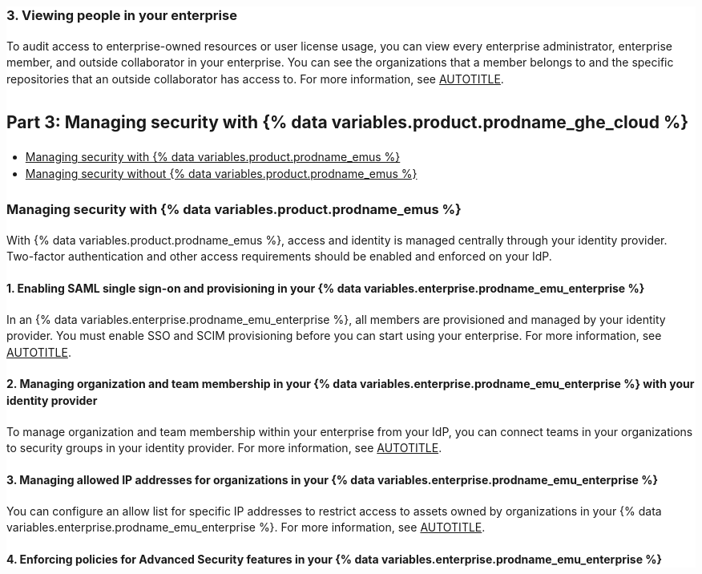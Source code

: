 ### 3. Viewing people in your enterprise

To audit access to enterprise-owned resources or user license usage, you can view every enterprise administrator, enterprise member, and outside collaborator in your enterprise. You can see the organizations that a member belongs to and the specific repositories that an outside collaborator has access to. For more information, see [AUTOTITLE](/admin/managing-accounts-and-repositories/managing-users-in-your-enterprise/viewing-people-in-your-enterprise).

## Part 3: Managing security with {% data variables.product.prodname_ghe_cloud %}

* [Managing security with {% data variables.product.prodname_emus %}](#managing-security-with-enterprise-managed-users)
* [Managing security without {% data variables.product.prodname_emus %}](#managing-security-without-enterprise-managed-users)

### Managing security with {% data variables.product.prodname_emus %}

With {% data variables.product.prodname_emus %}, access and identity is managed centrally through your identity provider. Two-factor authentication and other access requirements should be enabled and enforced on your IdP.

#### 1. Enabling SAML single sign-on and provisioning in your {% data variables.enterprise.prodname_emu_enterprise %}

In an {% data variables.enterprise.prodname_emu_enterprise %}, all members are provisioned and managed by your identity provider. You must enable SSO and SCIM provisioning before you can start using your enterprise. For more information, see [AUTOTITLE](/enterprise-cloud@latest/admin/identity-and-access-management/understanding-iam-for-enterprises/getting-started-with-enterprise-managed-users).

#### 2. Managing organization and team membership in your {% data variables.enterprise.prodname_emu_enterprise %} with your identity provider

To manage organization and team membership within your enterprise from your IdP, you can connect teams in your organizations to security groups in your identity provider. For more information, see [AUTOTITLE](/enterprise-cloud@latest/admin/identity-and-access-management/provisioning-user-accounts-for-enterprise-managed-users/managing-team-memberships-with-identity-provider-groups).

#### 3. Managing allowed IP addresses for organizations in your {% data variables.enterprise.prodname_emu_enterprise %}

You can configure an allow list for specific IP addresses to restrict access to assets owned by organizations in your {% data variables.enterprise.prodname_emu_enterprise %}. For more information, see [AUTOTITLE](/enterprise-cloud@latest/admin/policies/enforcing-policies-for-your-enterprise/enforcing-policies-for-security-settings-in-your-enterprise#managing-allowed-ip-addresses-for-organizations-in-your-enterprise).

#### 4. Enforcing policies for Advanced Security features in your {% data variables.enterprise.prodname_emu_enterprise %}
